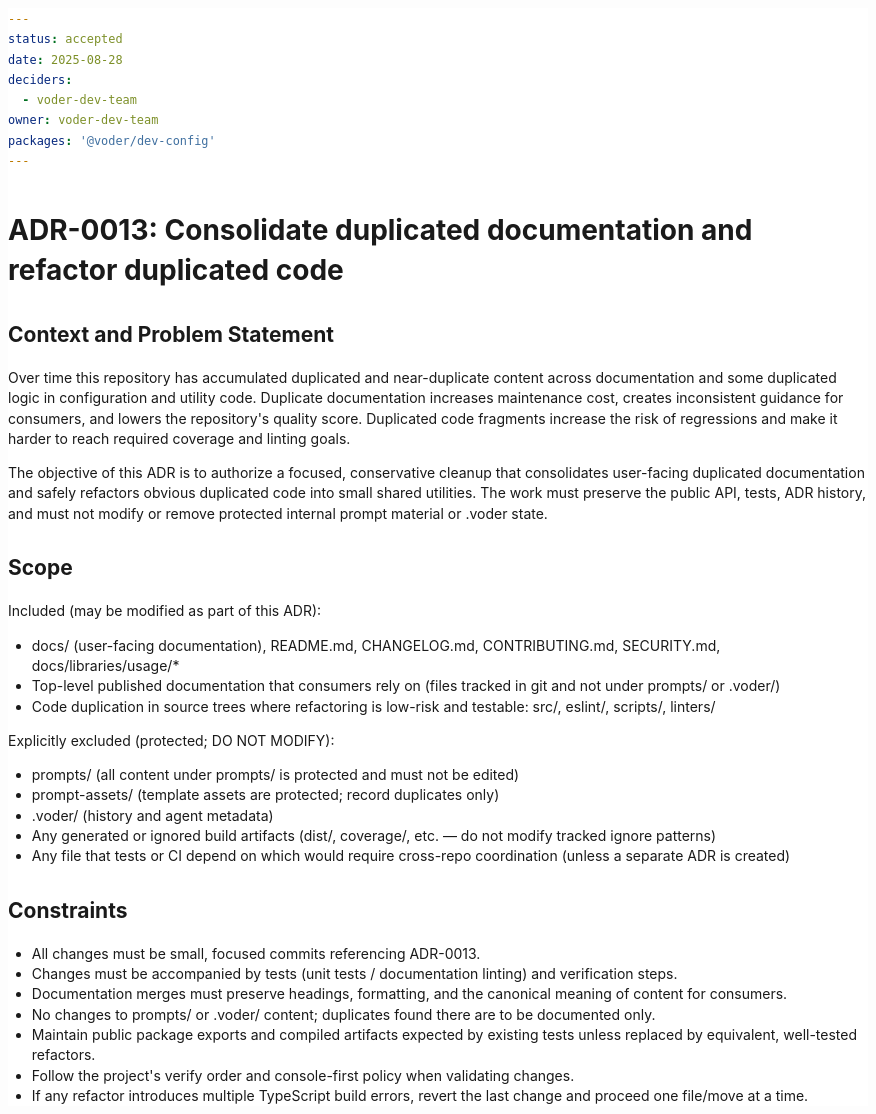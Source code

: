 ```yaml
---
status: accepted
date: 2025-08-28
deciders:
  - voder-dev-team
owner: voder-dev-team
packages: '@voder/dev-config'
---
```


# ADR-0013: Consolidate duplicated documentation and refactor duplicated code

## Context and Problem Statement

Over time this repository has accumulated duplicated and near-duplicate content across documentation and some duplicated logic in configuration and utility code. Duplicate documentation increases maintenance cost, creates inconsistent guidance for consumers, and lowers the repository's quality score. Duplicated code fragments increase the risk of regressions and make it harder to reach required coverage and linting goals.

The objective of this ADR is to authorize a focused, conservative cleanup that consolidates user-facing duplicated documentation and safely refactors obvious duplicated code into small shared utilities. The work must preserve the public API, tests, ADR history, and must not modify or remove protected internal prompt material or .voder state.

## Scope

Included (may be modified as part of this ADR):

- docs/ (user-facing documentation), README.md, CHANGELOG.md, CONTRIBUTING.md, SECURITY.md, docs/libraries/usage/*
- Top-level published documentation that consumers rely on (files tracked in git and not under prompts/ or .voder/)
- Code duplication in source trees where refactoring is low-risk and testable: src/, eslint/, scripts/, linters/

Explicitly excluded (protected; DO NOT MODIFY):

- prompts/ (all content under prompts/ is protected and must not be edited)
- prompt-assets/ (template assets are protected; record duplicates only)
- .voder/ (history and agent metadata)
- Any generated or ignored build artifacts (dist/, coverage/, etc. — do not modify tracked ignore patterns)
- Any file that tests or CI depend on which would require cross-repo coordination (unless a separate ADR is created)

## Constraints

- All changes must be small, focused commits referencing ADR-0013.
- Changes must be accompanied by tests (unit tests / documentation linting) and verification steps.
- Documentation merges must preserve headings, formatting, and the canonical meaning of content for consumers.
- No changes to prompts/ or .voder/ content; duplicates found there are to be documented only.
- Maintain public package exports and compiled artifacts expected by existing tests unless replaced by equivalent, well-tested refactors.
- Follow the project's verify order and console-first policy when validating changes.
- If any refactor introduces multiple TypeScript build errors, revert the last change and proceed one file/move at a time.
